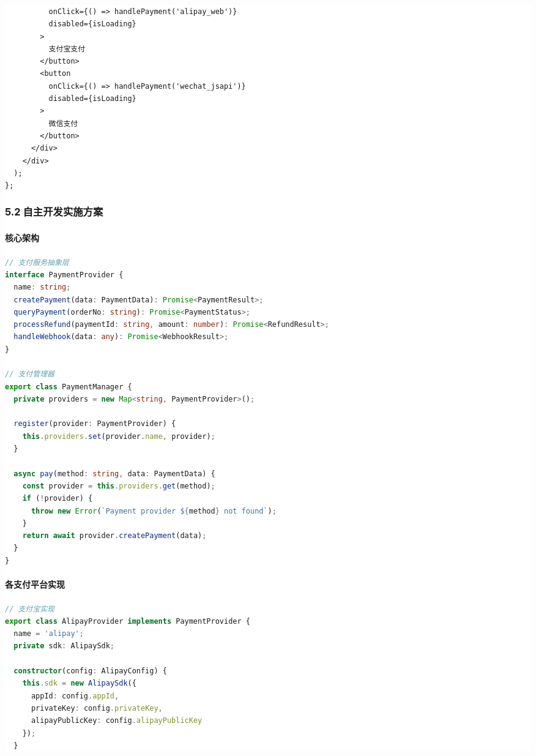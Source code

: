    ```tsx
             onClick={() => handlePayment('alipay_web')}
             disabled={isLoading}
           >
             支付宝支付
           </button>
           <button 
             onClick={() => handlePayment('wechat_jsapi')}
             disabled={isLoading}
           >
             微信支付
           </button>
         </div>
       </div>
     );
   };
   ```

### 5.2 自主开发实施方案

#### 核心架构

```typescript
// 支付服务抽象层
interface PaymentProvider {
  name: string;
  createPayment(data: PaymentData): Promise<PaymentResult>;
  queryPayment(orderNo: string): Promise<PaymentStatus>;
  processRefund(paymentId: string, amount: number): Promise<RefundResult>;
  handleWebhook(data: any): Promise<WebhookResult>;
}

// 支付管理器
export class PaymentManager {
  private providers = new Map<string, PaymentProvider>();
  
  register(provider: PaymentProvider) {
    this.providers.set(provider.name, provider);
  }
  
  async pay(method: string, data: PaymentData) {
    const provider = this.providers.get(method);
    if (!provider) {
      throw new Error(`Payment provider ${method} not found`);
    }
    return await provider.createPayment(data);
  }
}
```

#### 各支付平台实现

```typescript
// 支付宝实现
export class AlipayProvider implements PaymentProvider {
  name = 'alipay';
  private sdk: AlipaySdk;
  
  constructor(config: AlipayConfig) {
    this.sdk = new AlipaySdk({
      appId: config.appId,
      privateKey: config.privateKey,
      alipayPublicKey: config.alipayPublicKey
    });
  }
```